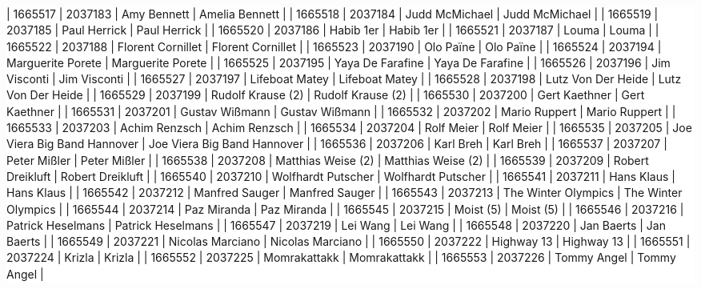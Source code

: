 | 1665517 | 2037183 | Amy Bennett | Amelia Bennett |
| 1665518 | 2037184 | Judd McMichael | Judd McMichael |
| 1665519 | 2037185 | Paul Herrick | Paul Herrick |
| 1665520 | 2037186 | Habib 1er | Habib 1er |
| 1665521 | 2037187 | Louma | Louma |
| 1665522 | 2037188 | Florent Cornillet | Florent Cornillet |
| 1665523 | 2037190 | Olo Païne | Olo Païne |
| 1665524 | 2037194 | Marguerite Porete | Marguerite Porete |
| 1665525 | 2037195 | Yaya De Farafine | Yaya De Farafine |
| 1665526 | 2037196 | Jim Visconti | Jim Visconti |
| 1665527 | 2037197 | Lifeboat Matey | Lifeboat Matey |
| 1665528 | 2037198 | Lutz Von Der Heide | Lutz Von Der Heide |
| 1665529 | 2037199 | Rudolf Krause (2) | Rudolf Krause (2) |
| 1665530 | 2037200 | Gert Kaethner | Gert Kaethner |
| 1665531 | 2037201 | Gustav Wißmann | Gustav Wißmann |
| 1665532 | 2037202 | Mario Ruppert | Mario Ruppert |
| 1665533 | 2037203 | Achim Renzsch | Achim Renzsch |
| 1665534 | 2037204 | Rolf Meier | Rolf Meier |
| 1665535 | 2037205 | Joe Viera Big Band Hannover | Joe Viera Big Band Hannover |
| 1665536 | 2037206 | Karl Breh | Karl Breh |
| 1665537 | 2037207 | Peter Mißler | Peter Mißler |
| 1665538 | 2037208 | Matthias Weise (2) | Matthias Weise (2) |
| 1665539 | 2037209 | Robert Dreikluft | Robert Dreikluft |
| 1665540 | 2037210 | Wolfhardt Putscher | Wolfhardt Putscher |
| 1665541 | 2037211 | Hans Klaus | Hans Klaus |
| 1665542 | 2037212 | Manfred Sauger | Manfred Sauger |
| 1665543 | 2037213 | The Winter Olympics | The Winter Olympics |
| 1665544 | 2037214 | Paz Miranda | Paz Miranda |
| 1665545 | 2037215 | Moist (5) | Moist (5) |
| 1665546 | 2037216 | Patrick Heselmans | Patrick Heselmans |
| 1665547 | 2037219 | Lei Wang | Lei Wang |
| 1665548 | 2037220 | Jan Baerts | Jan Baerts |
| 1665549 | 2037221 | Nicolas Marciano | Nicolas Marciano |
| 1665550 | 2037222 | Highway 13 | Highway 13 |
| 1665551 | 2037224 | Krizla | Krizla |
| 1665552 | 2037225 | Momrakattakk | Momrakattakk |
| 1665553 | 2037226 | Tommy Angel | Tommy Angel |